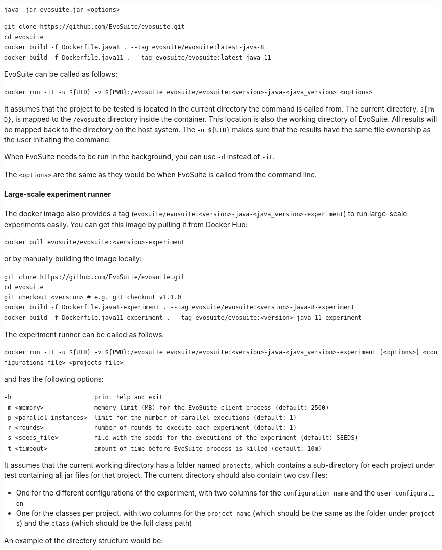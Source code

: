 ```java -jar evosuite.jar <options>```
```
git clone https://github.com/EvoSuite/evosuite.git
cd evosuite
docker build -f Dockerfile.java8 . --tag evosuite/evosuite:latest-java-8
docker build -f Dockerfile.java11 . --tag evosuite/evosuite:latest-java-11
```

EvoSuite can be called as follows:

```docker run -it -u ${UID} -v ${PWD}:/evosuite evosuite/evosuite:<version>-java-<java_version> <options>```

It assumes that the project to be tested is located in the current directory the command is called from. The current directory, ```${PWD}```, is mapped to the ```/evosuite``` directory inside the container. This location is also the working directory of EvoSuite. All results will be mapped back to the directory on the host system. The ```-u ${UID}``` makes sure that the results have the same file ownership as the user initiating the command.

When EvoSuite needs to be run in the background, you can use ```-d``` instead of ```-it```.

The ```<options>``` are the same as they would be when EvoSuite is called from the command line.


#### Large-scale experiment runner

The docker image also provides a tag (```evosuite/evosuite:<version>-java-<java_version>-experiment```) to run large-scale experiments easily. You can get this image by pulling it from [Docker Hub](https://hub.docker.com/r/evosuite/evosuite):

```docker pull evosuite/evosuite:<version>-experiment```

or by manually building the image locally:

```
git clone https://github.com/EvoSuite/evosuite.git
cd evosuite
git checkout <version> # e.g. git checkout v1.1.0
docker build -f Dockerfile.java8-experiment . --tag evosuite/evosuite:<version>-java-8-experiment
docker build -f Dockerfile.java11-experiment . --tag evosuite/evosuite:<version>-java-11-experiment
```

The experiment runner can be called as follows:

```docker run -it -u ${UID} -v ${PWD}:/evosuite evosuite/evosuite:<version>-java-<java_version>-experiment [<options>] <configurations_file> <projects_file>```

and has the following options:
```
-h                       print help and exit
-m <memory>              memory limit (MB) for the EvoSuite client process (default: 2500)
-p <parallel_instances>  limit for the number of parallel executions (default: 1)
-r <rounds>              number of rounds to execute each experiment (default: 1)
-s <seeds_file>          file with the seeds for the executions of the experiment (default: SEEDS)
-t <timeout>             amount of time before EvoSuite process is killed (default: 10m)
```

It assumes that the current working directory has a folder named ```projects```, which contains a sub-directory for each project under test containing all jar files for that project. The current directory should also contain two csv files:

- One for the different configurations of the experiment, with two columns for the ```configuration_name``` and the ```user_configuration```
- One for the classes per project, with two columns for the ```project_name``` (which should be the same as the folder under ```projects```) and the ```class``` (which should be the full class path)

An example of the directory structure would be:

```